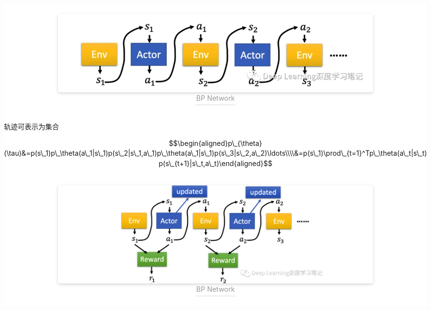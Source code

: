 <br>
<center>
  <img src="images/1_1.webp" width="640" height="160" align=center style="border-radius: 0.3125em; box-shadow: 0 2px 4px 0 rgba(34,36,38,.12),0 2px 10px 0 rgba(34,36,38,.08);">
  <br>
  <div style="color:orange; border-bottom: 1px solid #d9d9d9; display: inline-block; color: #999; padding: 2px;">BP Network</div>
</center>
<br>

轨迹可表示为集合

$$\begin{aligned}p\_{\theta}(\tau)&=p(s\_1)p\_\theta(a\_1|s\_1)p(s\_2|s\_1,a\_1)p\_\theta(a\_1|s\_1)p(s\_3|s\_2,a\_2)\ldots\\\\&=p(s\_1)\prod\_{t=1}^Tp\_\theta(a\_t|s\_t)p(s\_{t+1}|s\_t,a\_t)\end{aligned}$$

<br>
<center>
  <img src="images/1_2.webp" width="640" height="200" align=center style="border-radius: 0.3125em; box-shadow: 0 2px 4px 0 rgba(34,36,38,.12),0 2px 10px 0 rgba(34,36,38,.08);">
  <br>
  <div style="color:orange; border-bottom: 1px solid #d9d9d9; display: inline-block; color: #999; padding: 2px;">BP Network</div>
</center>
<br>
